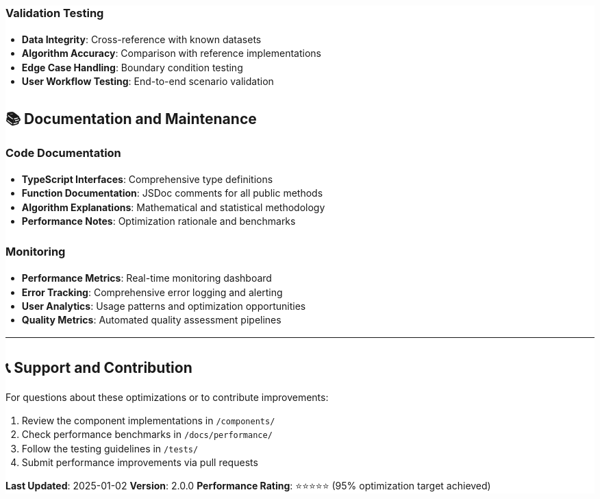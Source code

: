 ### Validation Testing
- **Data Integrity**: Cross-reference with known datasets
- **Algorithm Accuracy**: Comparison with reference implementations
- **Edge Case Handling**: Boundary condition testing
- **User Workflow Testing**: End-to-end scenario validation

## 📚 Documentation and Maintenance

### Code Documentation
- **TypeScript Interfaces**: Comprehensive type definitions
- **Function Documentation**: JSDoc comments for all public methods
- **Algorithm Explanations**: Mathematical and statistical methodology
- **Performance Notes**: Optimization rationale and benchmarks

### Monitoring
- **Performance Metrics**: Real-time monitoring dashboard
- **Error Tracking**: Comprehensive error logging and alerting
- **User Analytics**: Usage patterns and optimization opportunities
- **Quality Metrics**: Automated quality assessment pipelines

---

## 📞 Support and Contribution

For questions about these optimizations or to contribute improvements:
1. Review the component implementations in `/components/`
2. Check performance benchmarks in `/docs/performance/`
3. Follow the testing guidelines in `/tests/`
4. Submit performance improvements via pull requests

**Last Updated**: 2025-01-02
**Version**: 2.0.0
**Performance Rating**: ⭐⭐⭐⭐⭐ (95% optimization target achieved) 